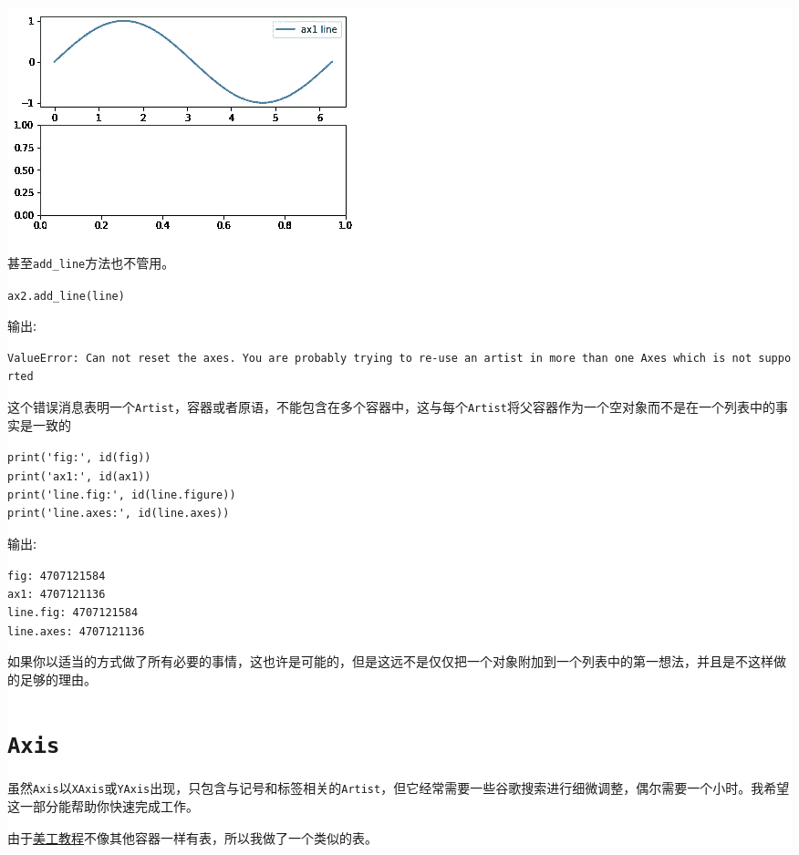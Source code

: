 ![](img/bd91430de432ac4f55a5d25673e1efbf.png)

甚至`add_line`方法也不管用。

```
ax2.add_line(line)
```

输出:

```
ValueError: Can not reset the axes. You are probably trying to re-use an artist in more than one Axes which is not supported
```

这个错误消息表明一个`Artist`，容器或者原语，不能包含在多个容器中，这与每个`Artist`将父容器作为一个空对象而不是在一个列表中的事实是一致的

```
print('fig:', id(fig)) 
print('ax1:', id(ax1))
print('line.fig:', id(line.figure))
print('line.axes:', id(line.axes))
```

输出:

```
fig: 4707121584
ax1: 4707121136
line.fig: 4707121584
line.axes: 4707121136
```

如果你以适当的方式做了所有必要的事情，这也许是可能的，但是这远不是仅仅把一个对象附加到一个列表中的第一想法，并且是不这样做的足够的理由。

# `Axis`

虽然`Axis`以`XAxis`或`YAxis`出现，只包含与记号和标签相关的`Artist`，但它经常需要一些谷歌搜索进行细微调整，偶尔需要一个小时。我希望这一部分能帮助你快速完成工作。

由于[美工教程](https://matplotlib.org/tutorials/intermediate/artists.html#axis-containers)不像其他容器一样有表，所以我做了一个类似的表。
